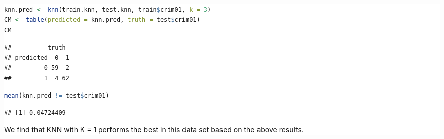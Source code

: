 ```r
knn.pred <- knn(train.knn, test.knn, train$crim01, k = 3)
CM <- table(predicted = knn.pred, truth = test$crim01)
CM
```

```
##          truth
## predicted  0  1
##         0 59  2
##         1  4 62
```

```r
mean(knn.pred != test$crim01)
```

```
## [1] 0.04724409
```

We find that KNN with K = 1 performs the best in this data set based on the above results.





